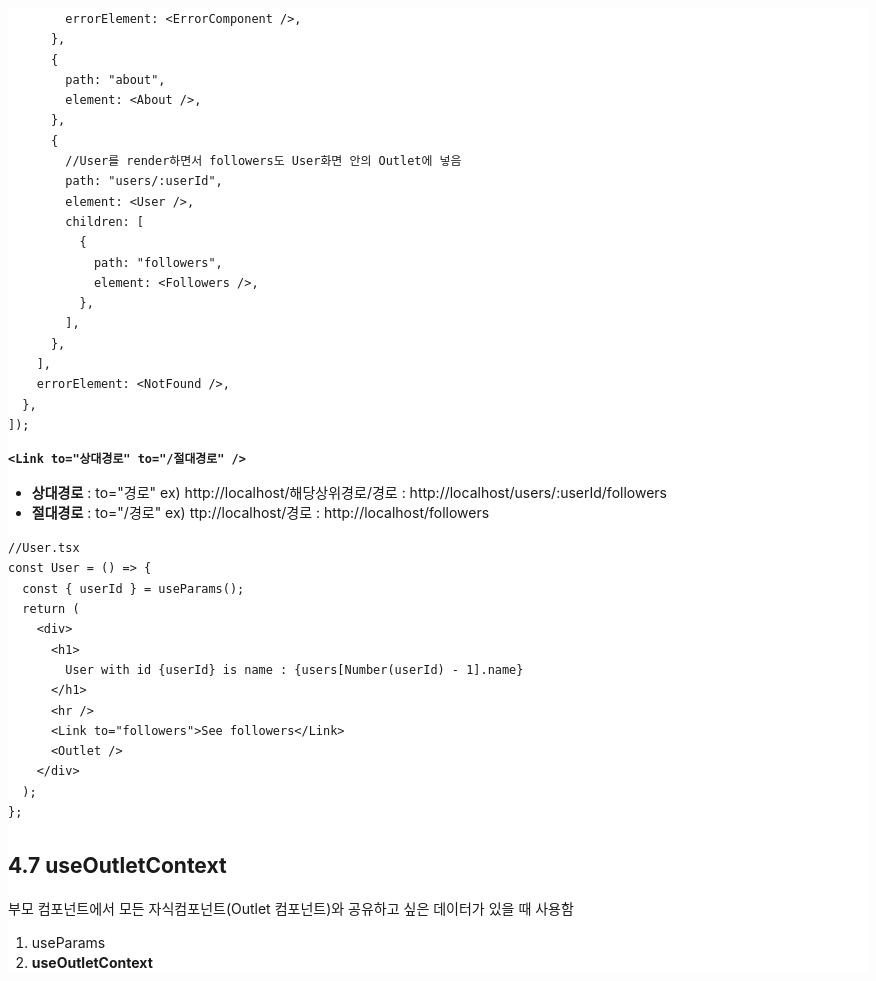 ```tsx
        errorElement: <ErrorComponent />,
      },
      {
        path: "about",
        element: <About />,
      },
      {
        //User를 render하면서 followers도 User화면 안의 Outlet에 넣음
        path: "users/:userId",
        element: <User />,
        children: [
          {
            path: "followers",
            element: <Followers />,
          },
        ],
      },
    ],
    errorElement: <NotFound />,
  },
]);
```

**`<Link to="상대경로" to="/절대경로" />`**

- **상대경로** : to="경로"
  ex) http://localhost/해당상위경로/경로 : http://localhost/users/:userId/followers
- **절대경로** : to="/경로"
  ex) ttp://localhost/경로 : http://localhost/followers

```tsx
//User.tsx
const User = () => {
  const { userId } = useParams();
  return (
    <div>
      <h1>
        User with id {userId} is name : {users[Number(userId) - 1].name}
      </h1>
      <hr />
      <Link to="followers">See followers</Link>
      <Outlet />
    </div>
  );
};
```

## 4.7 useOutletContext

부모 컴포넌트에서 모든 자식컴포넌트(Outlet 컴포넌트)와 공유하고 싶은 데이터가 있을 때 사용함

1. useParams
2. **useOutletContext**

